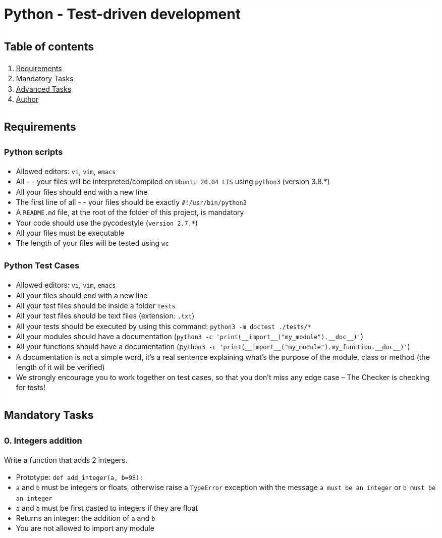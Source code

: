 # Python - Test-driven development

## Table of contents
   1. [Requirements](#requirements)
   2. [Mandatory Tasks](#mandatory-tasks)
   3. [Advanced Tasks](#advanced-tasks)
   4. [Author](#author)

## Requirements

### Python scripts

* Allowed editors: ``vi``, ``vim``, ``emacs``
* All - - your files will be interpreted/compiled on `Ubuntu 20.04 LTS` using `python3` (version 3.8.*)
* All your files should end with a new line
* The first line of all - - your files should be exactly `#!/usr/bin/python3`
* A `README.md` file, at the root of the folder of this project, is mandatory
* Your code should use the pycodestyle (`version 2.7.*`)
* All your files must be executable
* The length of your files will be tested using `wc`

### Python Test Cases

- Allowed editors: `vi`, `vim`, `emacs`
- All your files should end with a new line
- All your test files should be inside a folder `tests`
- All your test files should be text files (extension: `.txt`)
- All your tests should be executed by using this command: `python3 -m doctest ./tests/*`
- All your modules should have a documentation (`python3 -c 'print(__import__("my_module").__doc__)'`)
- All your functions should have a documentation (p`ython3 -c 'print(__import__("my_module").my_function.__doc__)'`)
- A documentation is not a simple word, it’s a real sentence explaining what’s the purpose of the module, class or method (the length of it will be verified)
- We strongly encourage you to work together on test cases, so that you don’t miss any edge case – The Checker is checking for tests!

## Mandatory Tasks

### 0. Integers addition

Write a function that adds 2 integers.

- Prototype: `def add_integer(a, b=98):`
- `a` and `b` must be integers or floats, otherwise raise a ``TypeError`` exception with the message `a must be an integer` or `b must be an integer`
- `a` and `b` must be first casted to integers if they are float
- Returns an integer: the addition of `a` and `b`
- You are not allowed to import any module
